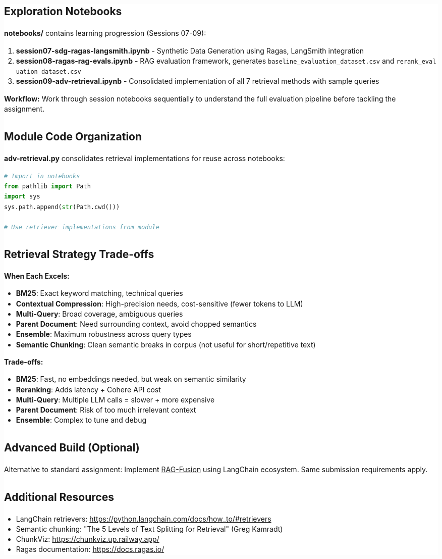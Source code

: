 ## Exploration Notebooks

**notebooks/** contains learning progression (Sessions 07-09):

1. **session07-sdg-ragas-langsmith.ipynb** - Synthetic Data Generation using Ragas, LangSmith integration
2. **session08-ragas-rag-evals.ipynb** - RAG evaluation framework, generates `baseline_evaluation_dataset.csv` and `rerank_evaluation_dataset.csv`
3. **session09-adv-retrieval.ipynb** - Consolidated implementation of all 7 retrieval methods with sample queries

**Workflow:** Work through session notebooks sequentially to understand the full evaluation pipeline before tackling the assignment.

## Module Code Organization

**adv-retrieval.py** consolidates retrieval implementations for reuse across notebooks:

```python
# Import in notebooks
from pathlib import Path
import sys
sys.path.append(str(Path.cwd()))

# Use retriever implementations from module
```

## Retrieval Strategy Trade-offs

**When Each Excels:**
- **BM25**: Exact keyword matching, technical queries
- **Contextual Compression**: High-precision needs, cost-sensitive (fewer tokens to LLM)
- **Multi-Query**: Broad coverage, ambiguous queries
- **Parent Document**: Need surrounding context, avoid chopped semantics
- **Ensemble**: Maximum robustness across query types
- **Semantic Chunking**: Clean semantic breaks in corpus (not useful for short/repetitive text)

**Trade-offs:**
- **BM25**: Fast, no embeddings needed, but weak on semantic similarity
- **Reranking**: Adds latency + Cohere API cost
- **Multi-Query**: Multiple LLM calls = slower + more expensive
- **Parent Document**: Risk of too much irrelevant context
- **Ensemble**: Complex to tune and debug

## Advanced Build (Optional)

Alternative to standard assignment: Implement [RAG-Fusion](https://arxiv.org/pdf/2402.03367) using LangChain ecosystem. Same submission requirements apply.

## Additional Resources

- LangChain retrievers: https://python.langchain.com/docs/how_to/#retrievers
- Semantic chunking: "The 5 Levels of Text Splitting for Retrieval" (Greg Kamradt)
- ChunkViz: https://chunkviz.up.railway.app/
- Ragas documentation: https://docs.ragas.io/

